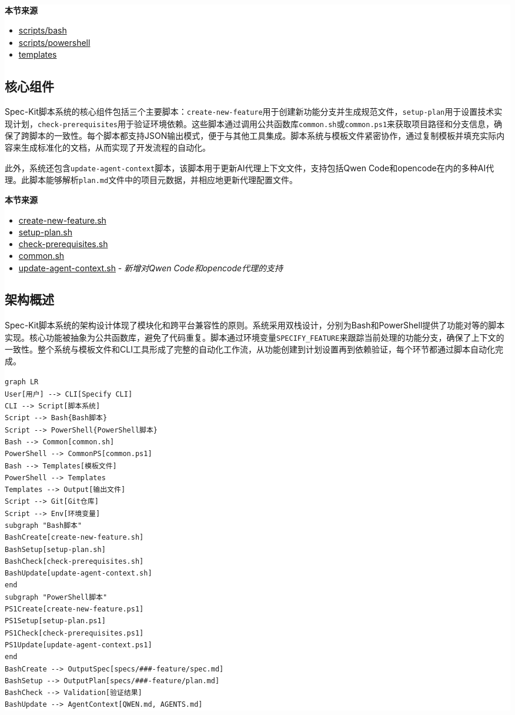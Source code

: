 **本节来源**
- [scripts/bash](file://scripts/bash)
- [scripts/powershell](file://scripts/powershell)
- [templates](file://templates)

## 核心组件
Spec-Kit脚本系统的核心组件包括三个主要脚本：`create-new-feature`用于创建新功能分支并生成规范文件，`setup-plan`用于设置技术实现计划，`check-prerequisites`用于验证环境依赖。这些脚本通过调用公共函数库`common.sh`或`common.ps1`来获取项目路径和分支信息，确保了跨脚本的一致性。每个脚本都支持JSON输出模式，便于与其他工具集成。脚本系统与模板文件紧密协作，通过复制模板并填充实际内容来生成标准化的文档，从而实现了开发流程的自动化。

此外，系统还包含`update-agent-context`脚本，该脚本用于更新AI代理上下文文件，支持包括Qwen Code和opencode在内的多种AI代理。此脚本能够解析`plan.md`文件中的项目元数据，并相应地更新代理配置文件。

**本节来源**
- [create-new-feature.sh](file://scripts/bash/create-new-feature.sh#L1-L98)
- [setup-plan.sh](file://scripts/bash/setup-plan.sh#L1-L61)
- [check-prerequisites.sh](file://scripts/bash/check-prerequisites.sh#L1-L166)
- [common.sh](file://scripts/bash/common.sh#L1-L114)
- [update-agent-context.sh](file://scripts/bash/update-agent-context.sh#L1-L773) - *新增对Qwen Code和opencode代理的支持*

## 架构概述
Spec-Kit脚本系统的架构设计体现了模块化和跨平台兼容性的原则。系统采用双栈设计，分别为Bash和PowerShell提供了功能对等的脚本实现。核心功能被抽象为公共函数库，避免了代码重复。脚本通过环境变量`SPECIFY_FEATURE`来跟踪当前处理的功能分支，确保了上下文的一致性。整个系统与模板文件和CLI工具形成了完整的自动化工作流，从功能创建到计划设置再到依赖验证，每个环节都通过脚本自动化完成。

```mermaid
graph LR
User[用户] --> CLI[Specify CLI]
CLI --> Script[脚本系统]
Script --> Bash{Bash脚本}
Script --> PowerShell{PowerShell脚本}
Bash --> Common[common.sh]
PowerShell --> CommonPS[common.ps1]
Bash --> Templates[模板文件]
PowerShell --> Templates
Templates --> Output[输出文件]
Script --> Git[Git仓库]
Script --> Env[环境变量]
subgraph "Bash脚本"
BashCreate[create-new-feature.sh]
BashSetup[setup-plan.sh]
BashCheck[check-prerequisites.sh]
BashUpdate[update-agent-context.sh]
end
subgraph "PowerShell脚本"
PS1Create[create-new-feature.ps1]
PS1Setup[setup-plan.ps1]
PS1Check[check-prerequisites.ps1]
PS1Update[update-agent-context.ps1]
end
BashCreate --> OutputSpec[specs/###-feature/spec.md]
BashSetup --> OutputPlan[specs/###-feature/plan.md]
BashCheck --> Validation[验证结果]
BashUpdate --> AgentContext[QWEN.md, AGENTS.md]
```
